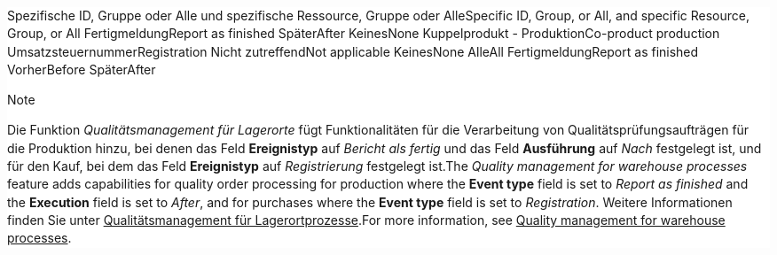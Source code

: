 <td rowspan="3"><span data-ttu-id="48fd0-204">Spezifische ID, Gruppe oder Alle und spezifische Ressource, Gruppe oder Alle</span><span class="sxs-lookup"><span data-stu-id="48fd0-204">Specific ID, Group, or All, and specific Resource, Group, or All</span></span></td>
</tr>
<tr>
<td><span data-ttu-id="48fd0-205">Fertigmeldung</span><span class="sxs-lookup"><span data-stu-id="48fd0-205">Report as finished</span></span></td>
</tr>
<tr>
<td><span data-ttu-id="48fd0-206">Später</span><span class="sxs-lookup"><span data-stu-id="48fd0-206">After</span></span></td>
<td><span data-ttu-id="48fd0-207">Keines</span><span class="sxs-lookup"><span data-stu-id="48fd0-207">None</span></span></td>
</tr>
<tr>
<td rowspan="3"><span data-ttu-id="48fd0-208">Kuppelprodukt - Produktion</span><span class="sxs-lookup"><span data-stu-id="48fd0-208">Co-product production</span></span></td>
<td><span data-ttu-id="48fd0-209">Umsatzsteuernummer</span><span class="sxs-lookup"><span data-stu-id="48fd0-209">Registration</span></span></td>
<td><span data-ttu-id="48fd0-210">Nicht zutreffend</span><span class="sxs-lookup"><span data-stu-id="48fd0-210">Not applicable</span></span></td>
<td rowspan="3"><span data-ttu-id="48fd0-211">Keines</span><span class="sxs-lookup"><span data-stu-id="48fd0-211">None</span></span></td>
<td rowspan="3"><span data-ttu-id="48fd0-212">Alle</span><span class="sxs-lookup"><span data-stu-id="48fd0-212">All</span></span></td>
</tr>
<tr>
<td rowspan="2"><span data-ttu-id="48fd0-213">Fertigmeldung</span><span class="sxs-lookup"><span data-stu-id="48fd0-213">Report as finished</span></span></td>
<td><span data-ttu-id="48fd0-214">Vorher</span><span class="sxs-lookup"><span data-stu-id="48fd0-214">Before</span></span></td>
</tr>
<tr>
<td><span data-ttu-id="48fd0-215">Später</span><span class="sxs-lookup"><span data-stu-id="48fd0-215">After</span></span></td>
</tr>
</tbody>
</table>

> [!NOTE]
> <span data-ttu-id="48fd0-216">Die Funktion *Qualitätsmanagement für Lagerorte* fügt Funktionalitäten für die Verarbeitung von Qualitätsprüfungsaufträgen für die Produktion hinzu, bei denen das Feld **Ereignistyp** auf *Bericht als fertig* und das Feld **Ausführung** auf *Nach* festgelegt ist, und für den Kauf, bei dem das Feld **Ereignistyp** auf *Registrierung* festgelegt ist.</span><span class="sxs-lookup"><span data-stu-id="48fd0-216">The *Quality management for warehouse processes* feature adds capabilities for quality order processing for production where the **Event type** field is set to *Report as finished* and the **Execution** field is set to *After*, and for purchases where the **Event type** field is set to *Registration*.</span></span> <span data-ttu-id="48fd0-217">Weitere Informationen finden Sie unter [Qualitätsmanagement für Lagerortprozesse](quality-management-for-warehouses-processes.md).</span><span class="sxs-lookup"><span data-stu-id="48fd0-217">For more information, see [Quality management for warehouse processes](quality-management-for-warehouses-processes.md).</span></span>
